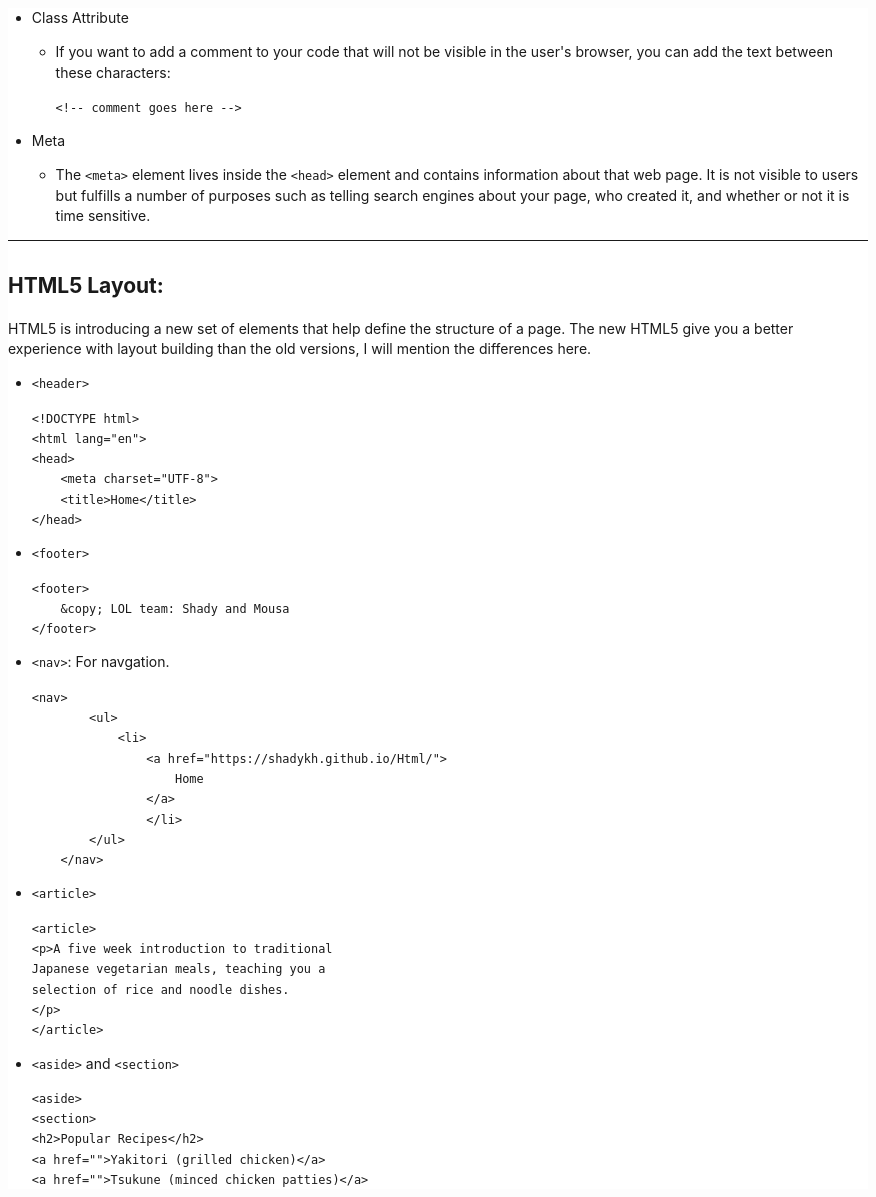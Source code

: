 - Class Attribute
    - If you want to add a comment to your code that will not be visible in the user's browser, you can add the text between these characters:
        ```
        <!-- comment goes here -->
        ```

- Meta
    - The `<meta>` element lives inside the `<head>` element and
    contains information about that web page. It is not visible to users but fulfills a number of purposes such as telling search engines about your page, who created it, and whether or not it is time sensitive.

---
## **HTML5 Layout:**

HTML5 is introducing a new set of elements that help define the structure of a page. The new HTML5 give you a better experience with layout building than the old versions, I will mention the differences here.
* `<header>`
    ```
    <!DOCTYPE html>
    <html lang="en">
    <head>
        <meta charset="UTF-8">
        <title>Home</title>
    </head>
    ```
* `<footer>`
    ```
    <footer>
        &copy; LOL team: Shady and Mousa
    </footer>
    ```

* `<nav>`: For navgation.
    ```
    <nav>
            <ul>
                <li>
                    <a href="https://shadykh.github.io/Html/">
                        Home
                    </a>
                    </li>
            </ul>
        </nav>
    ```

* `<article>`
    ```
    <article>
    <p>A five week introduction to traditional
    Japanese vegetarian meals, teaching you a
    selection of rice and noodle dishes.
    </p>
    </article>
    ```
* `<aside>` and `<section>`
    ```
    <aside>
    <section>
    <h2>Popular Recipes</h2>
    <a href="">Yakitori (grilled chicken)</a>
    <a href="">Tsukune (minced chicken patties)</a>